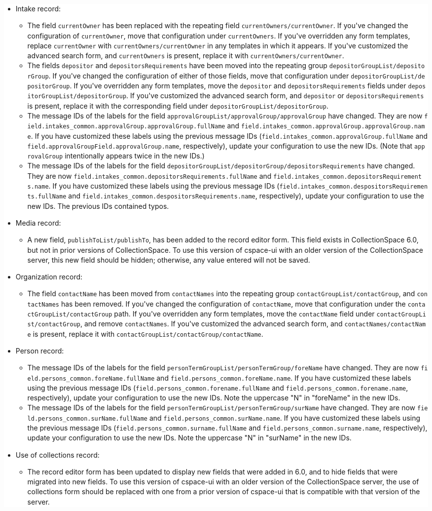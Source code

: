 - Intake record:
  - The field `currentOwner` has been replaced with the repeating field `currentOwners/currentOwner`. If you've changed the configuration of `currentOwner`, move that configuration under `currentOwners`. If you've overridden any form templates, replace `currentOwner` with `currentOwners/currentOwner` in any templates in which it appears. If you've customized the advanced search form, and `currentOwners` is present, replace it with `currentOwners/currentOwner`.
  - The fields `depositor` and `depositorsRequirements` have been moved into the repeating group `depositorGroupList/depositorGroup`. If you've changed the configuration of either of those fields, move that configuration under `depositorGroupList/depositorGroup`. If you've overridden any form templates, move the `depositor` and `depositorsRequirements` fields under `depositorGroupList/depositorGroup`. If you've customized the advanced search form, and `depositor` or `depositorsRequirements` is present, replace it with the corresponding field under `depositorGroupList/depositorGroup`.
  - The message IDs of the labels for the field `approvalGroupList/approvalGroup/approvalGroup` have changed. They are now `field.intakes_common.approvalGroup.approvalGroup.fullName` and `field.intakes_common.approvalGroup.approvalGroup.name`. If you have customized these labels using the previous message IDs (`field.intakes_common.approvalGroup.fullName` and `field.approvalGroupField.approvalGroup.name`, respectively), update your configuration to use the new IDs. (Note that `approvalGroup` intentionally appears twice in the new IDs.)
  - The message IDs of the labels for the field `depositorGroupList/depositorGroup/depositorsRequirements` have changed. They are now `field.intakes_common.depositorsRequirements.fullName` and `field.intakes_common.depositorsRequirements.name`. If you have customized these labels using the previous message IDs (`field.intakes_common.despositorsRequirements.fullName` and `field.intakes_common.despositorsRequirements.name`, respectively), update your configuration to use the new IDs. The previous IDs contained typos.

- Media record:
  - A new field, `publishToList/publishTo`, has been added to the record editor form. This field exists in CollectionSpace 6.0, but not in prior versions of CollectionSpace. To use this version of cspace-ui with an older version of the CollectionSpace server, this new field should be hidden; otherwise, any value entered will not be saved.

- Organization record:
  - The field `contactName` has been moved from `contactNames` into the repeating group `contactGroupList/contactGroup`, and `contactNames` has been removed. If you've changed the configuration of `contactName`, move that configuration under the `contactGroupList/contactGroup` path. If you've overridden any form templates, move the `contactName` field under `contactGroupList/contactGroup`, and remove `contactNames`. If you've customized the advanced search form, and `contactNames/contactName` is present, replace it with `contactGroupList/contactGroup/contactName`.

- Person record:
  - The message IDs of the labels for the field `personTermGroupList/personTermGroup/foreName` have changed. They are now `field.persons_common.foreName.fullName` and `field.persons_common.foreName.name`. If you have customized these labels using the previous message IDs (`field.persons_common.forename.fullName` and `field.persons_common.forename.name`, respectively), update your configuration to use the new IDs. Note the uppercase "N" in "foreName" in the new IDs.
  - The message IDs of the labels for the field `personTermGroupList/personTermGroup/surName` have changed. They are now `field.persons_common.surName.fullName` and `field.persons_common.surName.name`. If you have customized these labels using the previous message IDs (`field.persons_common.surname.fullName` and `field.persons_common.surname.name`, respectively), update your configuration to use the new IDs. Note the uppercase "N" in "surName" in the new IDs.

- Use of collections record:
  - The record editor form has been updated to display new fields that were added in 6.0, and to hide fields that were migrated into new fields. To use this version of cspace-ui with an older version of the CollectionSpace server, the use of collections form should be replaced with one from a prior version of cspace-ui that is compatible with that version of the server.
